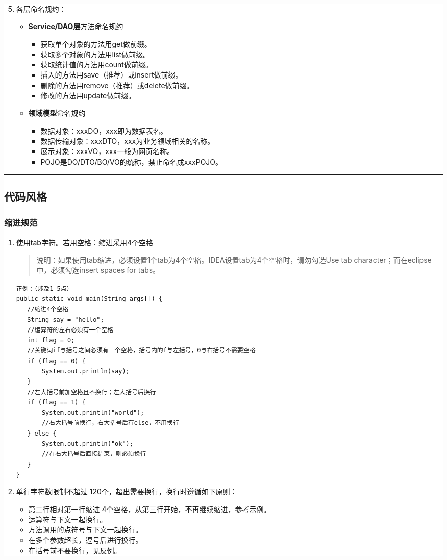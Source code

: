   5. 各层命名规约：

     - **Service/DAO层**方法命名规约
       - 获取单个对象的方法用get做前缀。
       - 获取多个对象的方法用list做前缀。
       - 获取统计值的方法用count做前缀。
       - 插入的方法用save（推荐）或insert做前缀。
       - 删除的方法用remove（推荐）或delete做前缀。
       - 修改的方法用update做前缀。

     - **领域模型**命名规约
       - 数据对象：xxxDO，xxx即为数据表名。
       - 数据传输对象：xxxDTO，xxx为业务领域相关的名称。
       - 展示对象：xxxVO，xxx一般为网页名称。
       - POJO是DO/DTO/BO/VO的统称，禁止命名成xxxPOJO。

***
## 代码风格
### 缩进规范

  1. 使用tab字符。若用空格：缩进采用4个空格

     > 说明：如果使用tab缩进，必须设置1个tab为4个空格。IDEA设置tab为4个空格时，请勿勾选Use tab character；而在eclipse中，必须勾选insert spaces for tabs。

     ```
     正例：（涉及1-5点）
     public static void main(String args[]) {
     	//缩进4个空格
     	String say = "hello";
     	//运算符的左右必须有一个空格
     	int flag = 0;
     	//关键词if与括号之间必须有一个空格，括号内的f与左括号，0与右括号不需要空格
     	if (flag == 0) {
     		System.out.println(say);
     	}
     	//左大括号前加空格且不换行；左大括号后换行
     	if (flag == 1) {
     		System.out.println("world");
     		//右大括号前换行，右大括号后有else，不用换行
     	} else {
     		System.out.println("ok");
     		//在右大括号后直接结束，则必须换行
     	}
     }
     ```

  2. 单行字符数限制不超过 120个，超出需要换行，换行时遵循如下原则：

     - 第二行相对第一行缩进 4个空格，从第三行开始，不再继续缩进，参考示例。
     - 运算符与下文一起换行。
     - 方法调用的点符号与下文一起换行。
     - 在多个参数超长，逗号后进行换行。
     - 在括号前不要换行，见反例。
